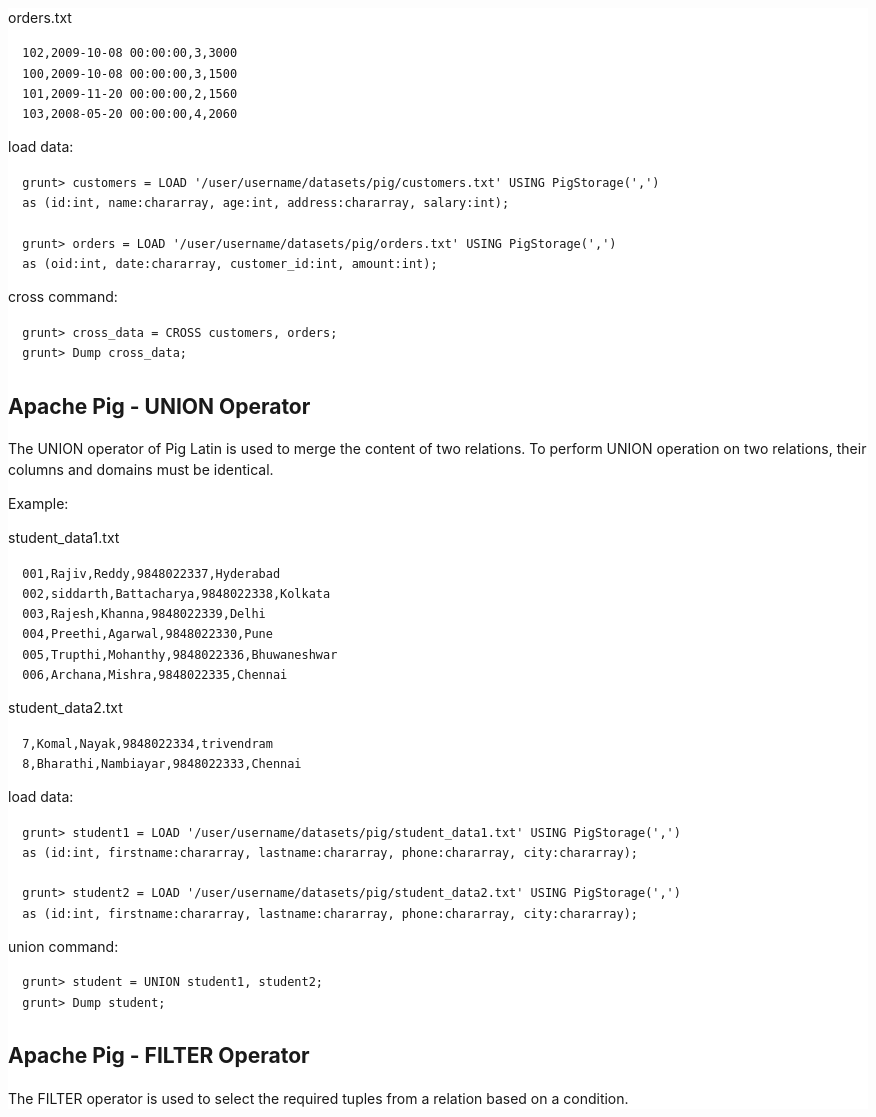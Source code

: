 orders.txt

      102,2009-10-08 00:00:00,3,3000
      100,2009-10-08 00:00:00,3,1500
      101,2009-11-20 00:00:00,2,1560
      103,2008-05-20 00:00:00,4,2060

load data:

      grunt> customers = LOAD '/user/username/datasets/pig/customers.txt' USING PigStorage(',')
      as (id:int, name:chararray, age:int, address:chararray, salary:int);
      
      grunt> orders = LOAD '/user/username/datasets/pig/orders.txt' USING PigStorage(',')
      as (oid:int, date:chararray, customer_id:int, amount:int);

cross command:

      grunt> cross_data = CROSS customers, orders;
      grunt> Dump cross_data;      

## Apache Pig - UNION Operator      

The UNION operator of Pig Latin is used to merge the content of two relations. To perform UNION operation on two relations, their columns and domains must be identical.

Example:

student_data1.txt

      001,Rajiv,Reddy,9848022337,Hyderabad
      002,siddarth,Battacharya,9848022338,Kolkata
      003,Rajesh,Khanna,9848022339,Delhi
      004,Preethi,Agarwal,9848022330,Pune
      005,Trupthi,Mohanthy,9848022336,Bhuwaneshwar
      006,Archana,Mishra,9848022335,Chennai

student_data2.txt

      7,Komal,Nayak,9848022334,trivendram
      8,Bharathi,Nambiayar,9848022333,Chennai      

load data:

      grunt> student1 = LOAD '/user/username/datasets/pig/student_data1.txt' USING PigStorage(',') 
      as (id:int, firstname:chararray, lastname:chararray, phone:chararray, city:chararray); 
      
      grunt> student2 = LOAD '/user/username/datasets/pig/student_data2.txt' USING PigStorage(',') 
      as (id:int, firstname:chararray, lastname:chararray, phone:chararray, city:chararray); 

union command:

      grunt> student = UNION student1, student2;
      grunt> Dump student;            

## Apache Pig - FILTER Operator            

The FILTER operator is used to select the required tuples from a relation based on a condition.
